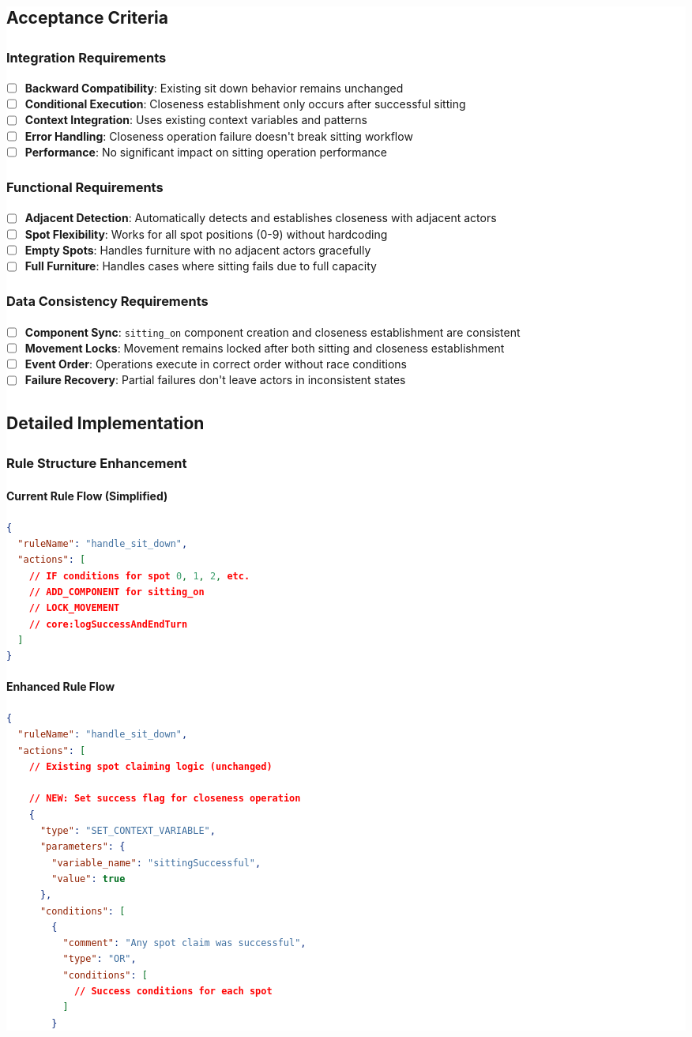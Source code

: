 ## Acceptance Criteria

### Integration Requirements
- [ ] **Backward Compatibility**: Existing sit down behavior remains unchanged
- [ ] **Conditional Execution**: Closeness establishment only occurs after successful sitting
- [ ] **Context Integration**: Uses existing context variables and patterns
- [ ] **Error Handling**: Closeness operation failure doesn't break sitting workflow
- [ ] **Performance**: No significant impact on sitting operation performance

### Functional Requirements
- [ ] **Adjacent Detection**: Automatically detects and establishes closeness with adjacent actors
- [ ] **Spot Flexibility**: Works for all spot positions (0-9) without hardcoding
- [ ] **Empty Spots**: Handles furniture with no adjacent actors gracefully
- [ ] **Full Furniture**: Handles cases where sitting fails due to full capacity

### Data Consistency Requirements
- [ ] **Component Sync**: `sitting_on` component creation and closeness establishment are consistent
- [ ] **Movement Locks**: Movement remains locked after both sitting and closeness establishment
- [ ] **Event Order**: Operations execute in correct order without race conditions
- [ ] **Failure Recovery**: Partial failures don't leave actors in inconsistent states

## Detailed Implementation

### Rule Structure Enhancement

#### Current Rule Flow (Simplified)
```json
{
  "ruleName": "handle_sit_down",
  "actions": [
    // IF conditions for spot 0, 1, 2, etc.
    // ADD_COMPONENT for sitting_on
    // LOCK_MOVEMENT
    // core:logSuccessAndEndTurn
  ]
}
```

#### Enhanced Rule Flow  
```json
{
  "ruleName": "handle_sit_down", 
  "actions": [
    // Existing spot claiming logic (unchanged)
    
    // NEW: Set success flag for closeness operation
    {
      "type": "SET_CONTEXT_VARIABLE",
      "parameters": {
        "variable_name": "sittingSuccessful",
        "value": true
      },
      "conditions": [
        {
          "comment": "Any spot claim was successful",
          "type": "OR",
          "conditions": [
            // Success conditions for each spot
          ]
        }
```